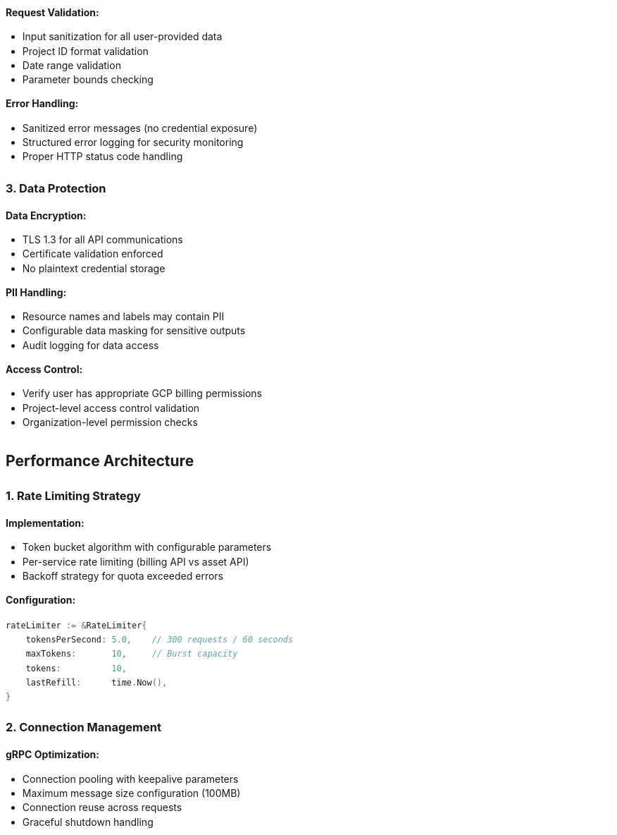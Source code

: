 **Request Validation:**
- Input sanitization for all user-provided data
- Project ID format validation
- Date range validation
- Parameter bounds checking

**Error Handling:**
- Sanitized error messages (no credential exposure)
- Structured error logging for security monitoring
- Proper HTTP status code handling

### 3. Data Protection

**Data Encryption:**
- TLS 1.3 for all API communications
- Certificate validation enforced
- No plaintext credential storage

**PII Handling:**
- Resource names and labels may contain PII
- Configurable data masking for sensitive outputs
- Audit logging for data access

**Access Control:**
- Verify user has appropriate GCP billing permissions
- Project-level access control validation
- Organization-level permission checks

## Performance Architecture

### 1. Rate Limiting Strategy

**Implementation:**
- Token bucket algorithm with configurable parameters
- Per-service rate limiting (billing API vs asset API)
- Backoff strategy for quota exceeded errors

**Configuration:**
```go
rateLimiter := &RateLimiter{
    tokensPerSecond: 5.0,    // 300 requests / 60 seconds
    maxTokens:       10,     // Burst capacity
    tokens:          10,
    lastRefill:      time.Now(),
}
```

### 2. Connection Management

**gRPC Optimization:**
- Connection pooling with keepalive parameters
- Maximum message size configuration (100MB)
- Connection reuse across requests
- Graceful shutdown handling
